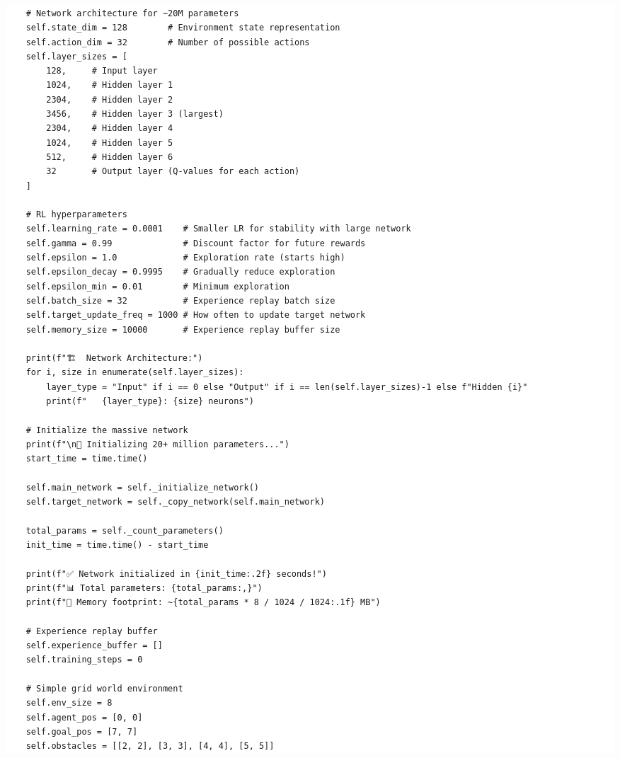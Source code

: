         # Network architecture for ~20M parameters
        self.state_dim = 128        # Environment state representation
        self.action_dim = 32        # Number of possible actions
        self.layer_sizes = [
            128,     # Input layer
            1024,    # Hidden layer 1
            2304,    # Hidden layer 2  
            3456,    # Hidden layer 3 (largest)
            2304,    # Hidden layer 4
            1024,    # Hidden layer 5
            512,     # Hidden layer 6
            32       # Output layer (Q-values for each action)
        ]
        
        # RL hyperparameters
        self.learning_rate = 0.0001    # Smaller LR for stability with large network
        self.gamma = 0.99              # Discount factor for future rewards
        self.epsilon = 1.0             # Exploration rate (starts high)
        self.epsilon_decay = 0.9995    # Gradually reduce exploration
        self.epsilon_min = 0.01        # Minimum exploration
        self.batch_size = 32           # Experience replay batch size
        self.target_update_freq = 1000 # How often to update target network
        self.memory_size = 10000       # Experience replay buffer size
        
        print(f"🏗️  Network Architecture:")
        for i, size in enumerate(self.layer_sizes):
            layer_type = "Input" if i == 0 else "Output" if i == len(self.layer_sizes)-1 else f"Hidden {i}"
            print(f"   {layer_type}: {size} neurons")
        
        # Initialize the massive network
        print(f"\n🚀 Initializing 20+ million parameters...")
        start_time = time.time()
        
        self.main_network = self._initialize_network()
        self.target_network = self._copy_network(self.main_network)
        
        total_params = self._count_parameters()
        init_time = time.time() - start_time
        
        print(f"✅ Network initialized in {init_time:.2f} seconds!")
        print(f"📊 Total parameters: {total_params:,}")
        print(f"💾 Memory footprint: ~{total_params * 8 / 1024 / 1024:.1f} MB")
        
        # Experience replay buffer
        self.experience_buffer = []
        self.training_steps = 0
        
        # Simple grid world environment
        self.env_size = 8
        self.agent_pos = [0, 0]
        self.goal_pos = [7, 7]
        self.obstacles = [[2, 2], [3, 3], [4, 4], [5, 5]]
        
